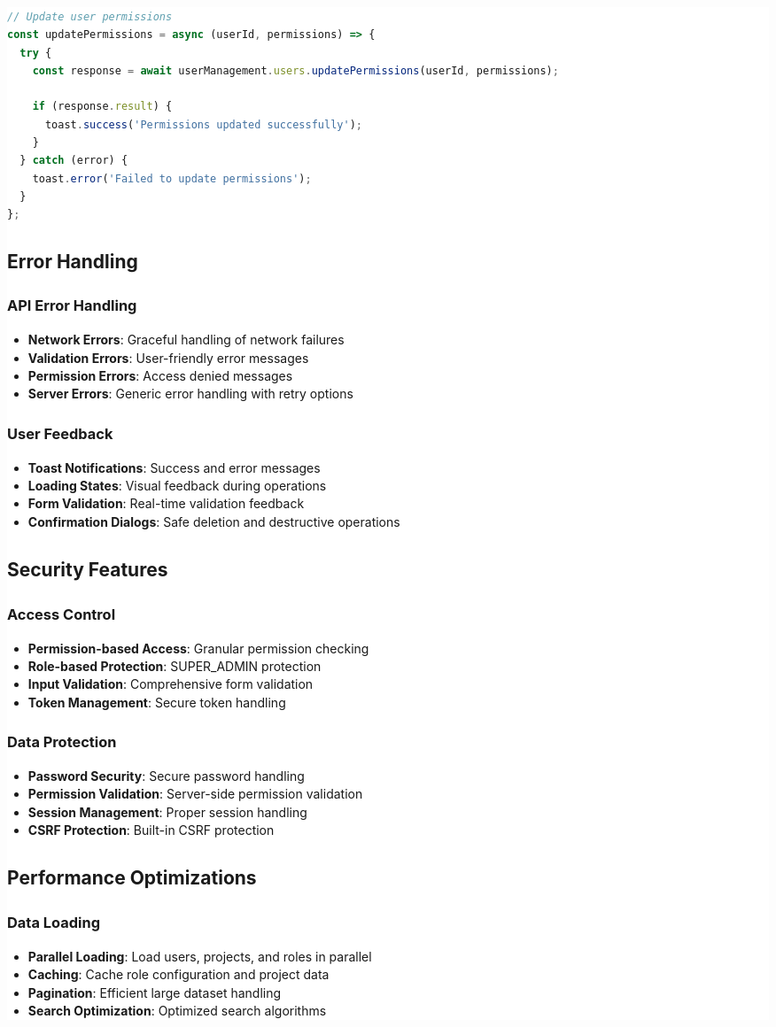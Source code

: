 ```javascript
// Update user permissions
const updatePermissions = async (userId, permissions) => {
  try {
    const response = await userManagement.users.updatePermissions(userId, permissions);
    
    if (response.result) {
      toast.success('Permissions updated successfully');
    }
  } catch (error) {
    toast.error('Failed to update permissions');
  }
};
```

## Error Handling

### **API Error Handling**
- **Network Errors**: Graceful handling of network failures
- **Validation Errors**: User-friendly error messages
- **Permission Errors**: Access denied messages
- **Server Errors**: Generic error handling with retry options

### **User Feedback**
- **Toast Notifications**: Success and error messages
- **Loading States**: Visual feedback during operations
- **Form Validation**: Real-time validation feedback
- **Confirmation Dialogs**: Safe deletion and destructive operations

## Security Features

### **Access Control**
- **Permission-based Access**: Granular permission checking
- **Role-based Protection**: SUPER_ADMIN protection
- **Input Validation**: Comprehensive form validation
- **Token Management**: Secure token handling

### **Data Protection**
- **Password Security**: Secure password handling
- **Permission Validation**: Server-side permission validation
- **Session Management**: Proper session handling
- **CSRF Protection**: Built-in CSRF protection

## Performance Optimizations

### **Data Loading**
- **Parallel Loading**: Load users, projects, and roles in parallel
- **Caching**: Cache role configuration and project data
- **Pagination**: Efficient large dataset handling
- **Search Optimization**: Optimized search algorithms
